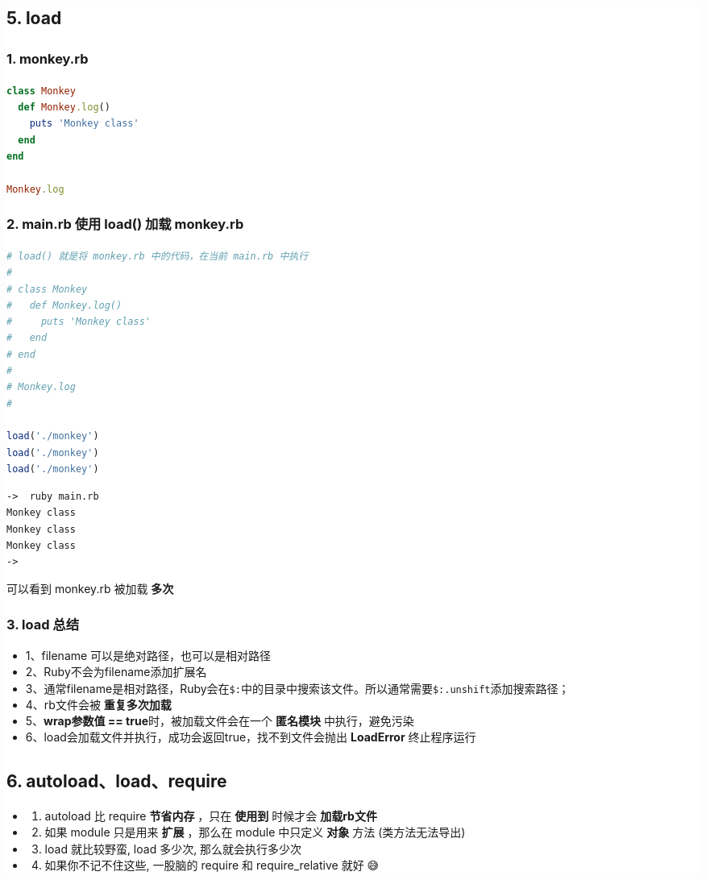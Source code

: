 

## 5. load

### 1. monkey.rb

```ruby
class Monkey
  def Monkey.log()
    puts 'Monkey class'
  end
end

Monkey.log
```

### 2. main.rb 使用 load() 加载 monkey.rb

```ruby
# load() 就是将 monkey.rb 中的代码，在当前 main.rb 中执行
#  
# class Monkey
#   def Monkey.log()
#     puts 'Monkey class'
#   end
# end
# 
# Monkey.log
# 

load('./monkey')
load('./monkey')
load('./monkey')
```

```
->  ruby main.rb
Monkey class
Monkey class
Monkey class
->
```

可以看到 monkey.rb 被加载 **多次**

### 3. load 总结

- 1、filename 可以是绝对路径，也可以是相对路径
- 2、Ruby不会为filename添加扩展名
- 3、通常filename是相对路径，Ruby会在`$:`中的目录中搜索该文件。所以通常需要`$:.unshift`添加搜索路径；
- 4、rb文件会被 **重复多次加载**
- 5、**wrap参数值 == true**时，被加载文件会在一个 **匿名模块** 中执行，避免污染
- 6、load会加载文件并执行，成功会返回true，找不到文件会抛出 **LoadError** 终止程序运行



## 6. autoload、load、require

- 1) autoload 比 require **节省内存** ，只在 **使用到** 时候才会 **加载rb文件**
- 2) 如果 module 只是用来 **扩展** ，那么在 module 中只定义 **对象** 方法 (类方法无法导出)
- 3) load 就比较野蛮, load 多少次, 那么就会执行多少次
- 4) 如果你不记不住这些, 一股脑的 require 和 require_relative 就好  😅



